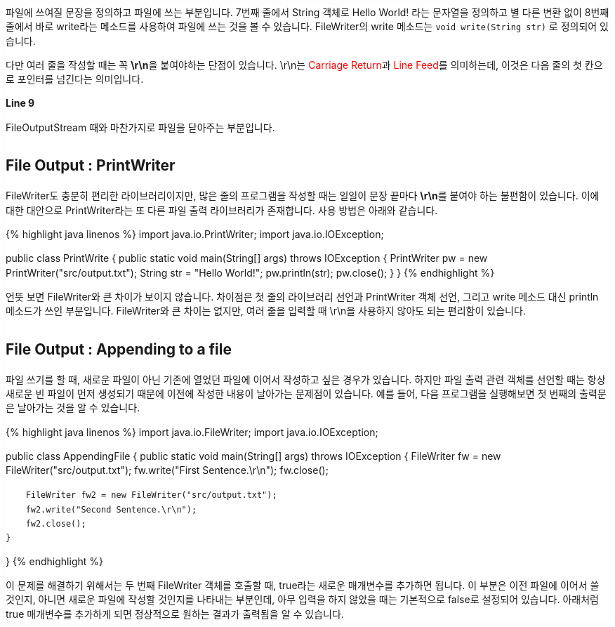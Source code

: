 파일에 쓰여질 문장을 정의하고 파일에 쓰는 부분입니다. 7번째 줄에서 String 객체로 Hello World! 라는 문자열을 정의하고 별 다른 변환 없이 8번째 줄에서 바로 write라는 메소드를 사용하여 파일에 쓰는 것을 볼 수 있습니다. FileWriter의 write 메소드는 `void write(String str)` 로 정의되어 있습니다.

다만 여러 줄을 작성할 때는 꼭 **\r\n**을 붙여야하는 단점이 있습니다. \r\n는 <span style="color:red">Carriage Return</span>과 <span style="color:red">Line Feed</span>를 의미하는데, 이것은 다음 줄의 첫 칸으로 포인터를 넘긴다는 의미입니다.

**Line 9**

FileOutputStream 때와 마찬가지로 파일을 닫아주는 부분입니다.

## File Output : PrintWriter

FileWriter도 충분히 편리한 라이브러리이지만, 많은 줄의 프로그램을 작성할 때는 일일이 문장 끝마다 **\r\n**를 붙여야 하는 불편함이 있습니다. 이에 대한 대안으로 PrintWriter라는 또 다른 파일 출력 라이브러리가 존재합니다. 사용 방법은 아래와 같습니다.

{% highlight java linenos %}
import java.io.PrintWriter;
import java.io.IOException;

public class PrintWrite {
    public static void main(String[] args) throws IOException {
        PrintWriter pw = new PrintWriter("src/output.txt");
        String str = "Hello World!";
        pw.println(str);
        pw.close();
    }
}
{% endhighlight %}

언뜻 보면 FileWriter와 큰 차이가 보이지 않습니다. 차이점은 첫 줄의 라이브러리 선언과 PrintWriter 객체 선언, 그리고 write 메소드 대신 println 메소드가 쓰인 부분입니다. FileWriter와 큰 차이는 없지만, 여러 줄을 입력할 때 \r\n을 사용하지 않아도 되는 편리함이 있습니다.

## File Output : Appending to a file

파일 쓰기를 할 때, 새로운 파일이 아닌 기존에 열었던 파일에 이어서 작성하고 싶은 경우가 있습니다. 하지만 파일 출력 관련 객체를 선언할 때는 항상 새로운 빈 파일이 먼저 생성되기 때문에 이전에 작성한 내용이 날아가는 문제점이 있습니다. 예를 들어, 다음 프로그램을 실행해보면 첫 번째의 출력문은 날아가는 것을 알 수 있습니다.

{% highlight java linenos %}
import java.io.FileWriter;
import java.io.IOException;

public class AppendingFile {
    public static void main(String[] args) throws IOException {
        FileWriter fw = new FileWriter("src/output.txt");
        fw.write("First Sentence.\r\n");
        fw.close();

        FileWriter fw2 = new FileWriter("src/output.txt");
        fw2.write("Second Sentence.\r\n");
        fw2.close();
    }
}
{% endhighlight %}

이 문제를 해결하기 위해서는 두 번째 FileWriter 객체를 호출할 때, true라는 새로운 매개변수를 추가하면 됩니다. 이 부분은 이전 파일에 이어서 쓸 것인지, 아니면 새로운 파일에 작성할 것인지를 나타내는 부분인데, 아무 입력을 하지 않았을 때는 기본적으로 false로 설정되어 있습니다. 아래처럼 true 매개변수를 추가하게 되면 정상적으로 원하는 결과가 출력됨을 알 수 있습니다.
